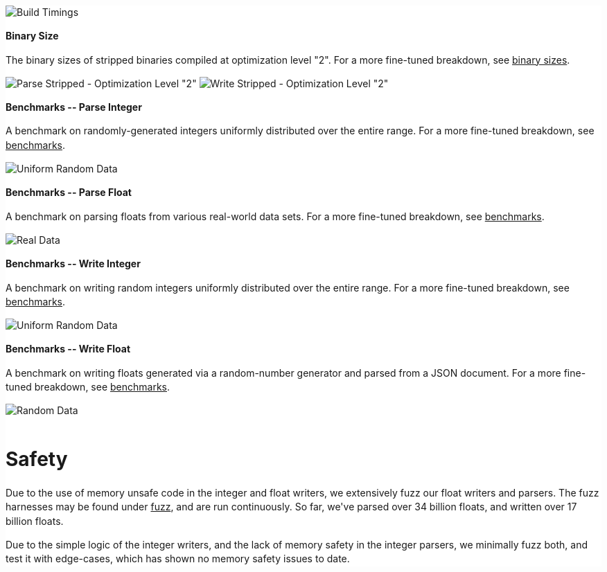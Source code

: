 ![Build Timings](https://raw.githubusercontent.com/Alexhuszagh/rust-lexical/main/assets/all.svg)

**Binary Size**

The binary sizes of stripped binaries compiled at optimization level "2". For a more fine-tuned breakdown, see [binary sizes](https://github.com/Alexhuszagh/rust-lexical/blob/main/docs/BinarySize.md).

![Parse Stripped - Optimization Level "2"](https://raw.githubusercontent.com/Alexhuszagh/rust-lexical/main/assets/parse_stripped_opt2.svg)
![Write Stripped - Optimization Level "2"](https://raw.githubusercontent.com/Alexhuszagh/rust-lexical/main/assets/write_stripped_opt2.svg)

**Benchmarks -- Parse Integer**

A benchmark on randomly-generated integers uniformly distributed over the entire range. For a more fine-tuned breakdown, see [benchmarks](https://github.com/Alexhuszagh/rust-lexical/blob/main/lexical-parse-integer/docs/Benchmarks.md).

![Uniform Random Data](https://raw.githubusercontent.com/Alexhuszagh/rust-lexical/main/lexical-parse-integer/assets/random_uniform.svg)

**Benchmarks -- Parse Float**

A benchmark on parsing floats from various real-world data sets. For a more fine-tuned breakdown, see [benchmarks](https://github.com/Alexhuszagh/rust-lexical/blob/main/lexical-parse-float/docs/Benchmarks.md).

![Real Data](https://raw.githubusercontent.com/Alexhuszagh/rust-lexical/main/lexical-parse-float/assets/real.svg)

**Benchmarks -- Write Integer**

A benchmark on writing random integers uniformly distributed over the entire range. For a more fine-tuned breakdown, see [benchmarks](https://github.com/Alexhuszagh/rust-lexical/blob/main/lexical-write-integer/docs/Benchmarks.md).

![Uniform Random Data](https://raw.githubusercontent.com/Alexhuszagh/rust-lexical/main/lexical-write-integer/assets/random_uniform.svg)

**Benchmarks -- Write Float**

A benchmark on writing floats generated via a random-number generator and parsed from a JSON document. For a more fine-tuned breakdown, see [benchmarks](https://github.com/Alexhuszagh/rust-lexical/blob/main/lexical-write-float/docs/Benchmarks.md).

![Random Data](https://raw.githubusercontent.com/Alexhuszagh/rust-lexical/main/lexical-write-float/assets/json.svg)

# Safety

Due to the use of memory unsafe code in the integer and float writers, we extensively fuzz our float writers and parsers. The fuzz harnesses may be found under [fuzz](https://github.com/Alexhuszagh/rust-lexical/tree/main/fuzz), and are run continuously. So far, we've parsed over 34 billion floats, and written over 17 billion floats.

Due to the simple logic of the integer writers, and the lack of memory safety in the integer parsers, we minimally fuzz both, and test it with edge-cases, which has shown no memory safety issues to date.
